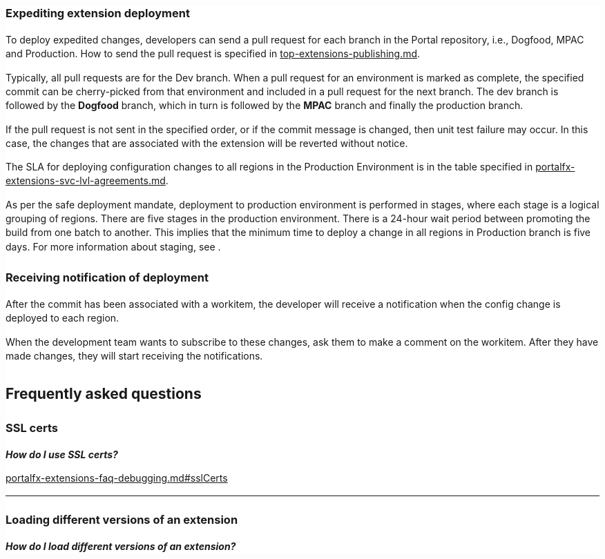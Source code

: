 <a name="portal-extension-configuration-configuration-scenarios-expediting-extension-deployment"></a>
### Expediting extension deployment

To deploy expedited changes, developers can send a pull request for each branch in the Portal repository, i.e., Dogfood, MPAC and Production. How to send the pull request is specified in  [top-extensions-publishing.md](top-extensions-publishing.md).

Typically, all pull requests are for the Dev branch. When a pull request for an environment is marked as complete, the specified commit can be cherry-picked from that environment and included in a pull request for the next branch. The dev branch is followed by the **Dogfood** branch, which in turn is followed by the **MPAC** branch and finally the production branch.

If the pull request is not sent in the specified order, or if the commit message is changed, then unit test failure may occur. In this case, the changes that are associated with the extension will be reverted without notice.

The SLA for deploying configuration changes to all regions in the Production Environment is in the table specified in [portalfx-extensions-svc-lvl-agreements.md](portalfx-extensions-svc-lvl-agreements.md).

As per the safe deployment mandate, deployment to production environment is performed in stages, where each stage is a logical grouping of regions. There are five stages in the production environment. There is a 24-hour wait period between promoting the build from one batch to another. This implies that the minimum time to deploy a change in all regions in Production branch is five days. For more information about staging, see    .

<a name="portal-extension-configuration-configuration-scenarios-receiving-notification-of-deployment"></a>
### Receiving notification of deployment

After the commit has been associated with a workitem, the developer will receive a notification when the config change is deployed to each region.

When the development team wants to subscribe to these changes, ask them to make a comment on the workitem. After they have made changes, they will start receiving the notifications.

<a name="portal-extension-configuration-frequently-asked-questions"></a>
## Frequently asked questions

<a name="portal-extension-configuration-frequently-asked-questions-ssl-certs"></a>
### SSL certs

***How do I use SSL certs?***

[portalfx-extensions-faq-debugging.md#sslCerts](portalfx-extensions-faq-debugging.md#sslCerts)

* * *

<a name="portal-extension-configuration-frequently-asked-questions-loading-different-versions-of-an-extension"></a>
### Loading different versions of an extension

***How do I load different versions of an extension?***
